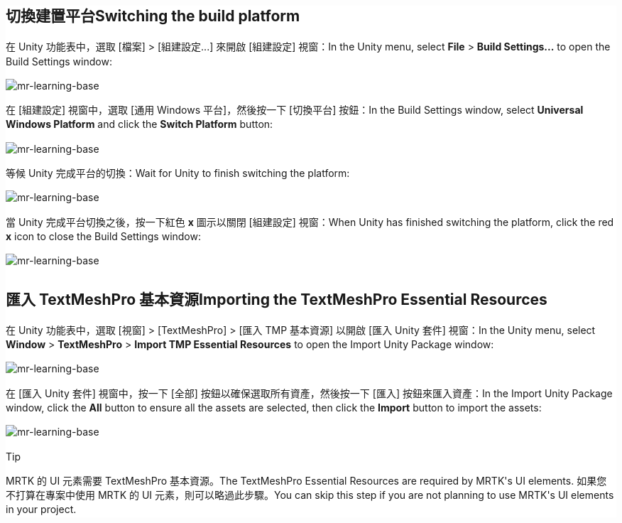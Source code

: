 ## <a name="switching-the-build-platform"></a><span data-ttu-id="3b61f-129">切換建置平台</span><span class="sxs-lookup"><span data-stu-id="3b61f-129">Switching the build platform</span></span>

<span data-ttu-id="3b61f-130">在 Unity 功能表中，選取 [檔案] >  [組建設定...] 來開啟 [組建設定] 視窗：</span><span class="sxs-lookup"><span data-stu-id="3b61f-130">In the Unity menu, select **File** > **Build Settings...** to open the Build Settings window:</span></span>

![mr-learning-base](images/mr-learning-base/base-02-section2-step1-1.png)

<span data-ttu-id="3b61f-132">在 [組建設定] 視窗中，選取 [通用 Windows 平台]，然後按一下 [切換平台] 按鈕：</span><span class="sxs-lookup"><span data-stu-id="3b61f-132">In the Build Settings window, select **Universal Windows Platform** and click the **Switch Platform** button:</span></span>

![mr-learning-base](images/mr-learning-base/base-02-section2-step1-2.png)

<span data-ttu-id="3b61f-134">等候 Unity 完成平台的切換：</span><span class="sxs-lookup"><span data-stu-id="3b61f-134">Wait for Unity to finish switching the platform:</span></span>

![mr-learning-base](images/mr-learning-base/base-02-section2-step1-3.png)

<span data-ttu-id="3b61f-136">當 Unity 完成平台切換之後，按一下紅色 **x** 圖示以關閉 [組建設定] 視窗：</span><span class="sxs-lookup"><span data-stu-id="3b61f-136">When Unity has finished switching the platform, click the red **x** icon to close the Build Settings window:</span></span>

![mr-learning-base](images/mr-learning-base/base-02-section2-step1-4.png)

## <a name="importing-the-textmeshpro-essential-resources"></a><span data-ttu-id="3b61f-138">匯入 TextMeshPro 基本資源</span><span class="sxs-lookup"><span data-stu-id="3b61f-138">Importing the TextMeshPro Essential Resources</span></span>

<span data-ttu-id="3b61f-139">在 Unity 功能表中，選取 [視窗] >  [TextMeshPro]  >  [匯入 TMP 基本資源] 以開啟 [匯入 Unity 套件] 視窗：</span><span class="sxs-lookup"><span data-stu-id="3b61f-139">In the Unity menu, select **Window** > **TextMeshPro** > **Import TMP Essential Resources** to open the Import Unity Package window:</span></span>

![mr-learning-base](images/mr-learning-base/base-02-section3-step1-1.png)

<span data-ttu-id="3b61f-141">在 [匯入 Unity 套件] 視窗中，按一下 [全部] 按鈕以確保選取所有資產，然後按一下 [匯入] 按鈕來匯入資產：</span><span class="sxs-lookup"><span data-stu-id="3b61f-141">In the Import Unity Package window, click the **All** button to ensure all the assets are selected, then click the **Import** button to import the assets:</span></span>

![mr-learning-base](images/mr-learning-base/base-02-section3-step1-2.png)

> [!TIP]
> <span data-ttu-id="3b61f-143">MRTK 的 UI 元素需要 TextMeshPro 基本資源。</span><span class="sxs-lookup"><span data-stu-id="3b61f-143">The TextMeshPro Essential Resources are required by MRTK's UI elements.</span></span> <span data-ttu-id="3b61f-144">如果您不打算在專案中使用 MRTK 的 UI 元素，則可以略過此步驟。</span><span class="sxs-lookup"><span data-stu-id="3b61f-144">You can skip this step if you are not planning to use MRTK's UI elements in your project.</span></span>

